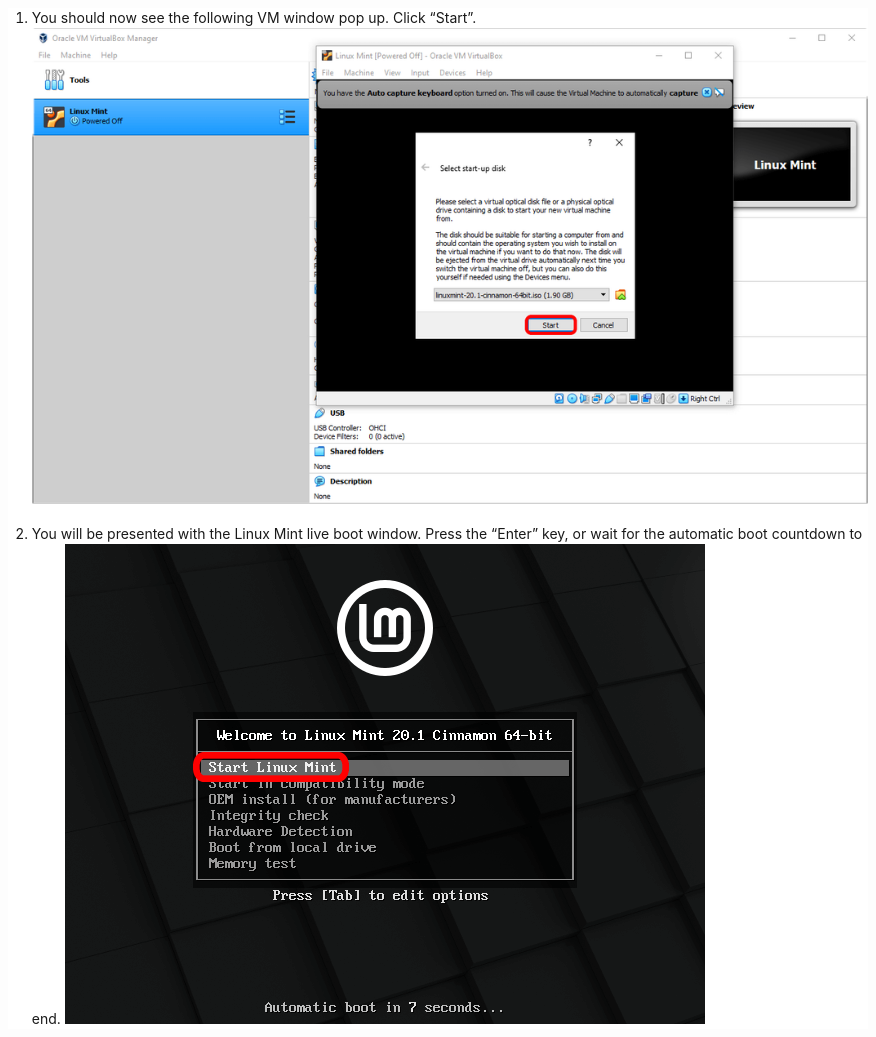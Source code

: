 1. You should now see the following VM window pop up. Click “Start”.
    ![Vbox Linux Mint VM startup screen](img/13-Set-up-Disk.png)

1. You will be presented with the Linux Mint live boot window. Press the “Enter” key, or wait for the automatic boot countdown to end.
    ![Linux Mint boot screen](img/14-Boot-Screen.png)
